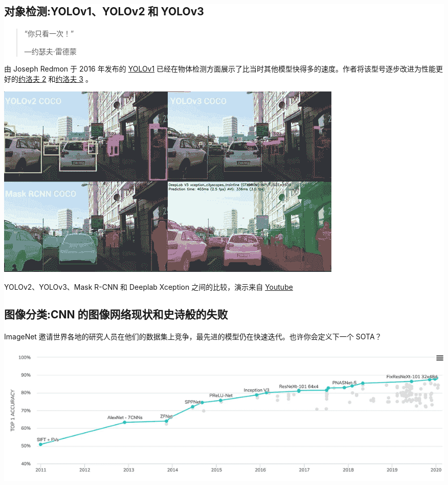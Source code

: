 ## 对象检测:YOLOv1、YOLOv2 和 YOLOv3

> “你只看一次！”
> 
> —约瑟夫·雷德蒙

由 Joseph Redmon 于 2016 年发布的 [YOLOv1](https://arxiv.org/pdf/1506.02640.pdf) 已经在物体检测方面展示了比当时其他模型快得多的速度。作者将该型号逐步改进为性能更好的[约洛夫 2](https://arxiv.org/pdf/1612.08242.pdf) 和[约洛夫 3](https://pjreddie.com/media/files/papers/YOLOv3.pdf) 。

![](img/0207b395a365a8fb207e8f69c509693d.png)

YOLOv2、YOLOv3、Mask R-CNN 和 Deeplab Xception 之间的比较，演示来自 [Youtube](https://www.youtube.com/watch?v=s8Ui_kV9dhw)

## 图像分类:CNN 的图像网络现状和史诗般的失败

ImageNet 邀请世界各地的研究人员在他们的数据集上竞争，最先进的模型仍在快速迭代。也许你会定义下一个 SOTA？

![](img/f3cc50cf09cc90f515eb0d658195570f.png)
